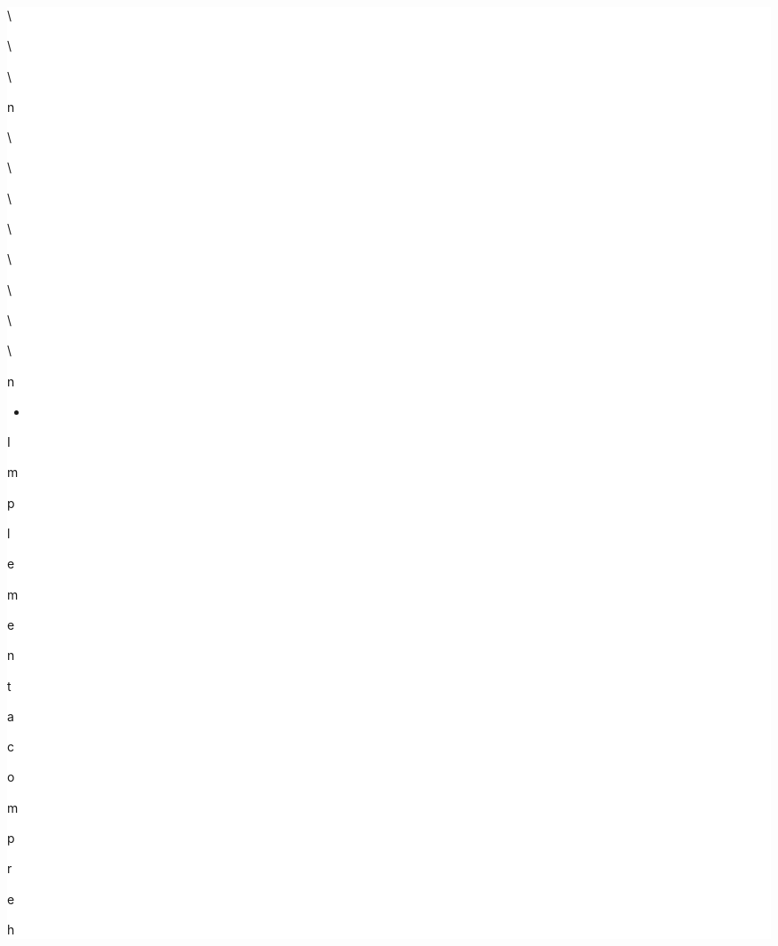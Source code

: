 \

\

\

n

\

\

\

\

\

\

\

\

n

*

 

I

m

p

l

e

m

e

n

t

 

a

 

c

o

m

p

r

e

h
